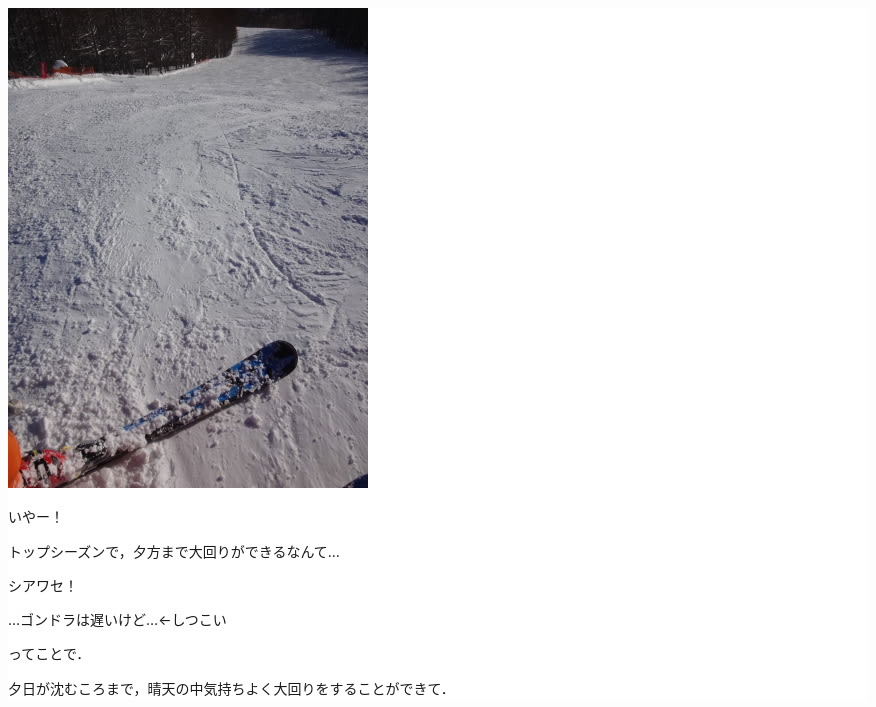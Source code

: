 ![03c1612b62c526188f96877b4ece7e30.jpg](images/03c1612b62c526188f96877b4ece7e30.jpg)




いやー！


トップシーズンで，夕方まで大回りができるなんて…


シアワセ！


…ゴンドラは遅いけど…←しつこい





ってことで．


夕日が沈むころまで，晴天の中気持ちよく大回りをすることができて．



